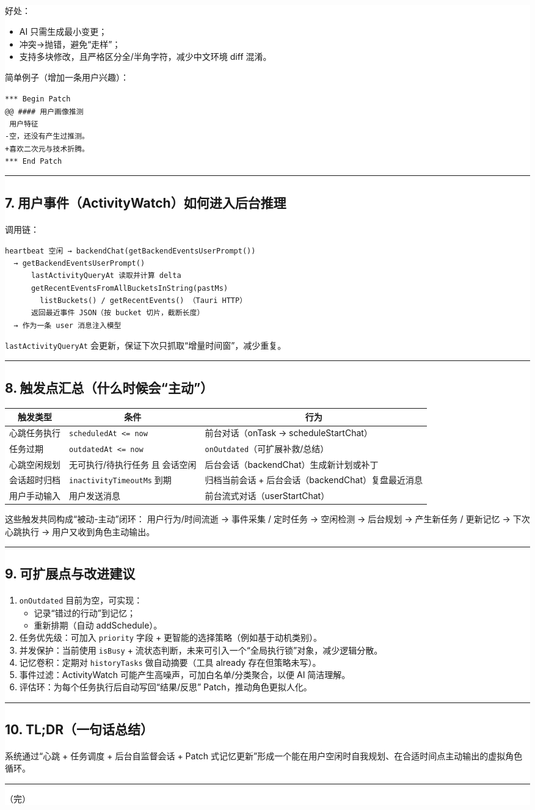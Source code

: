 好处：
- AI 只需生成最小变更；
- 冲突→抛错，避免“走样”；
- 支持多块修改，且严格区分全/半角字符，减少中文环境 diff 混淆。

简单例子（增加一条用户兴趣）：
```
*** Begin Patch
@@ #### 用户画像推测
 用户特征
-空，还没有产生过推测。
+喜欢二次元与技术折腾。
*** End Patch
```

---
## 7. 用户事件（ActivityWatch）如何进入后台推理
调用链：
```
heartbeat 空闲 → backendChat(getBackendEventsUserPrompt())
  → getBackendEventsUserPrompt()
      lastActivityQueryAt 读取并计算 delta
      getRecentEventsFromAllBucketsInString(pastMs)
        listBuckets() / getRecentEvents() （Tauri HTTP）
      返回最近事件 JSON（按 bucket 切片，截断长度）
  → 作为一条 user 消息注入模型
```
`lastActivityQueryAt` 会更新，保证下次只抓取“增量时间窗”，减少重复。

---
## 8. 触发点汇总（什么时候会“主动”）
| 触发类型 | 条件 | 行为 |
| -------- | ---- | ---- |
| 心跳任务执行 | `scheduledAt <= now` | 前台对话（onTask → scheduleStartChat） |
| 任务过期 | `outdatedAt <= now` | `onOutdated`（可扩展补救/总结） |
| 心跳空闲规划 | 无可执行/待执行任务 且 会话空闲 | 后台会话（backendChat）生成新计划或补丁 |
| 会话超时归档 | `inactivityTimeoutMs` 到期 | 归档当前会话 + 后台会话（backendChat）复盘最近消息 |
| 用户手动输入 | 用户发送消息 | 前台流式对话（userStartChat） |

这些触发共同构成“被动-主动”闭环：
用户行为/时间流逝 → 事件采集 / 定时任务 → 空闲检测 → 后台规划 → 产生新任务 / 更新记忆 → 下次心跳执行 → 用户又收到角色主动输出。

---
## 9. 可扩展点与改进建议
1. `onOutdated` 目前为空，可实现：
   - 记录“错过的行动”到记忆；
   - 重新排期（自动 addSchedule）。
2. 任务优先级：可加入 `priority` 字段 + 更智能的选择策略（例如基于动机类别）。
3. 并发保护：当前使用 `isBusy` + 流状态判断，未来可引入一个“全局执行锁”对象，减少逻辑分散。
4. 记忆卷积：定期对 `historyTasks` 做自动摘要（工具 already 存在但策略未写）。
5. 事件过滤：ActivityWatch 可能产生高噪声，可加白名单/分类聚合，以便 AI 简洁理解。
6. 评估环：为每个任务执行后自动写回“结果/反思” Patch，推动角色更拟人化。

---
## 10. TL;DR（一句话总结）
系统通过“心跳 + 任务调度 + 后台自监督会话 + Patch 式记忆更新”形成一个能在用户空闲时自我规划、在合适时间点主动输出的虚拟角色循环。

---
（完）
